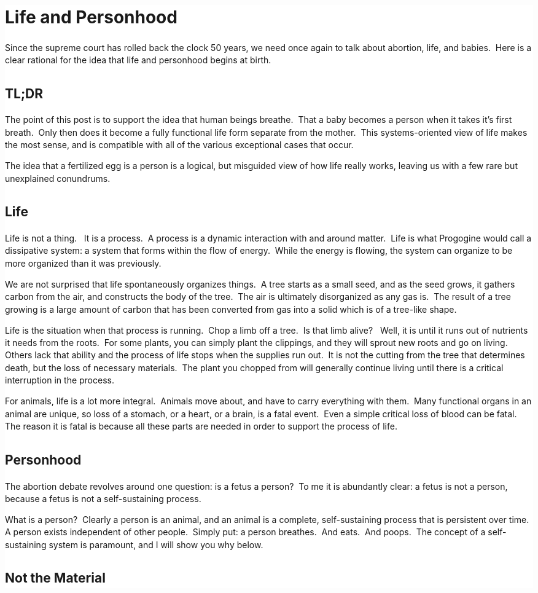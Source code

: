 #  Life and Personhood

Since the supreme court has rolled back the clock 50 years, we need once again to talk about abortion, life, and babies.  Here is a clear rational for the idea that life and personhood begins at birth.

## TL;DR

The point of this post is to support the idea that human beings breathe.  That a baby becomes a person when it takes it’s first breath.  Only then does it become a fully functional life form separate from the mother.  This systems-oriented view of life makes the most sense, and is compatible with all of the various exceptional cases that occur.

The idea that a fertilized egg is a person is a logical, but misguided view of how life really works, leaving us with a few rare but unexplained conundrums.

## Life

Life is not a thing.   It is a process.  A process is a dynamic interaction with and around matter.  Life is what Progogine would call a dissipative system: a system that forms within the flow of energy.  While the energy is flowing, the system can organize to be more organized than it was previously.

We are not surprised that life spontaneously organizes things.  A tree starts as a small seed, and as the seed grows, it gathers carbon from the air, and constructs the body of the tree.  The air is ultimately disorganized as any gas is.  The result of a tree growing is a large amount of carbon that has been converted from gas into a solid which is of a tree-like shape.

Life is the situation when that process is running.  Chop a limb off a tree.  Is that limb alive?   Well, it is until it runs out of nutrients it needs from the roots.  For some plants, you can simply plant the clippings, and they will sprout new roots and go on living.  Others lack that ability and the process of life stops when the supplies run out.  It is not the cutting from the tree that determines death, but the loss of necessary materials.  The plant you chopped from will generally continue living until there is a critical interruption in the process.

For animals, life is a lot more integral.  Animals move about, and have to carry everything with them.  Many functional organs in an animal are unique, so loss of a stomach, or a heart, or a brain, is a fatal event.  Even a simple critical loss of blood can be fatal.  The reason it is fatal is because all these parts are needed in order to support the process of life.

## Personhood

The abortion debate revolves around one question: is a fetus a person?  To me it is abundantly clear: a fetus is not a person, because a fetus is not a self-sustaining process.

What is a person?  Clearly a person is an animal, and an animal is a complete, self-sustaining process that is persistent over time.  A person exists independent of other people.  Simply put: a person breathes.  And eats.  And poops.  The concept of a self-sustaining system is paramount, and I will show you why below.

## Not the Material
